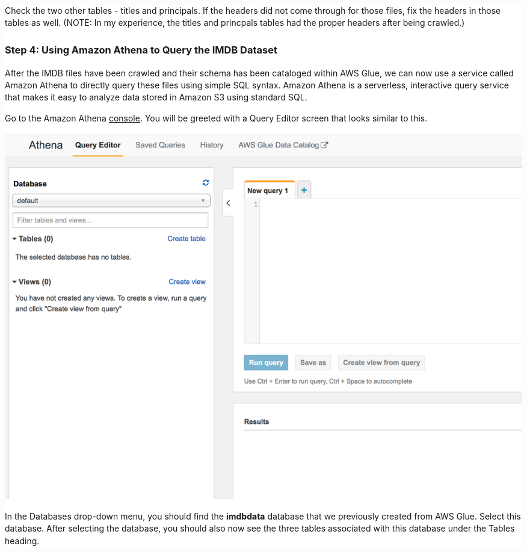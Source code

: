 Check the two other tables - titles and principals.  If the headers did not come through for those files, fix the headers in those tables as well. (NOTE: In my experience, the titles and princpals tables had the proper headers after being crawled.)

### Step 4: Using Amazon Athena to Query the IMDB Dataset

After the IMDB files have been crawled and their schema has been cataloged within AWS Glue, we can now use a service called Amazon Athena to directly query these files using simple SQL syntax.  Amazon Athena is a serverless, interactive query service that makes it easy to analyze data stored in Amazon S3 using standard SQL.

Go to the Amazon Athena [console](http://console.aws.amazon.com/athena/home). You will be greeted with a Query Editor screen that looks similar to this.

![Athena-Home Screen](./images/athena-homescreen.png)

In the Databases drop-down menu, you should find the **imdbdata** database that we previously created from AWS Glue.  Select this database.  After selecting the database, you should also now see the three tables associated with this database under the Tables heading.

